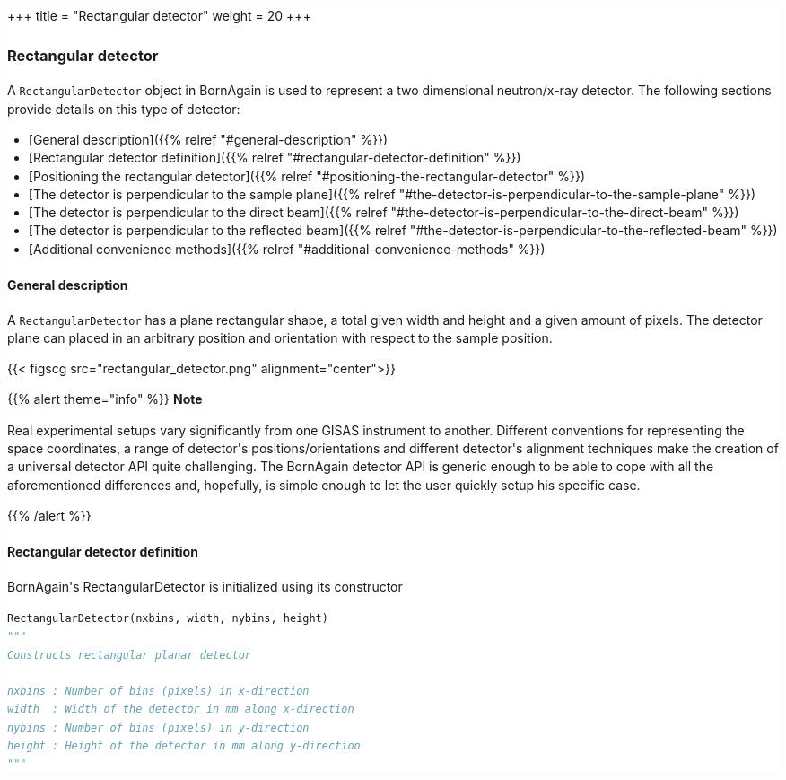 +++
title = "Rectangular detector"
weight = 20
+++

### Rectangular detector

A `RectangularDetector` object in BornAgain is used to represent a two dimensional neutron/x-ray detector. The following sections provide details on this type of detector:

   * [General description]({{% relref "#general-description" %}}) 
   * [Rectangular detector definition]({{% relref "#rectangular-detector-definition" %}})
   * [Positioning the rectangular detector]({{% relref "#positioning-the-rectangular-detector" %}}) 
   * [The detector is perpendicular to the sample plane]({{% relref "#the-detector-is-perpendicular-to-the-sample-plane" %}}) 
   * [The detector is perpendicular to the direct beam]({{% relref "#the-detector-is-perpendicular-to-the-direct-beam" %}}) 
   * [The detector is perpendicular to the reflected beam]({{% relref "#the-detector-is-perpendicular-to-the-reflected-beam" %}}) 
   * [Additional convenience methods]({{% relref "#additional-convenience-methods" %}}) 


#### General description

A `RectangularDetector` has a plane rectangular shape, a total given width and height and a given amount of pixels. The detector plane can placed in an arbitrary position and orientation with respect to the sample position.

{{< figscg src="rectangular_detector.png" alignment="center">}}

{{% alert theme="info" %}}
**Note**

Real experimental setups vary significantly from one GISAS instrument to another. Different conventions for representing the space coordinates, a range of detector's positions/orientations and different detector's alignment techniques make the creation of a universal detector API quite challenging. The BornAgain detector API is generic enough to be able to cope with all the aforementioned differences and, hopefully, is simple enough to let the user quickly setup his specific case.

{{% /alert %}}

#### Rectangular detector definition

BornAgain's RectangularDetector is initialized using its constructor

```python
RectangularDetector(nxbins, width, nybins, height)
"""
Constructs rectangular planar detector
 
nxbins : Number of bins (pixels) in x-direction
width  : Width of the detector in mm along x-direction
nybins : Number of bins (pixels) in y-direction
height : Height of the detector in mm along y-direction
"""
```
